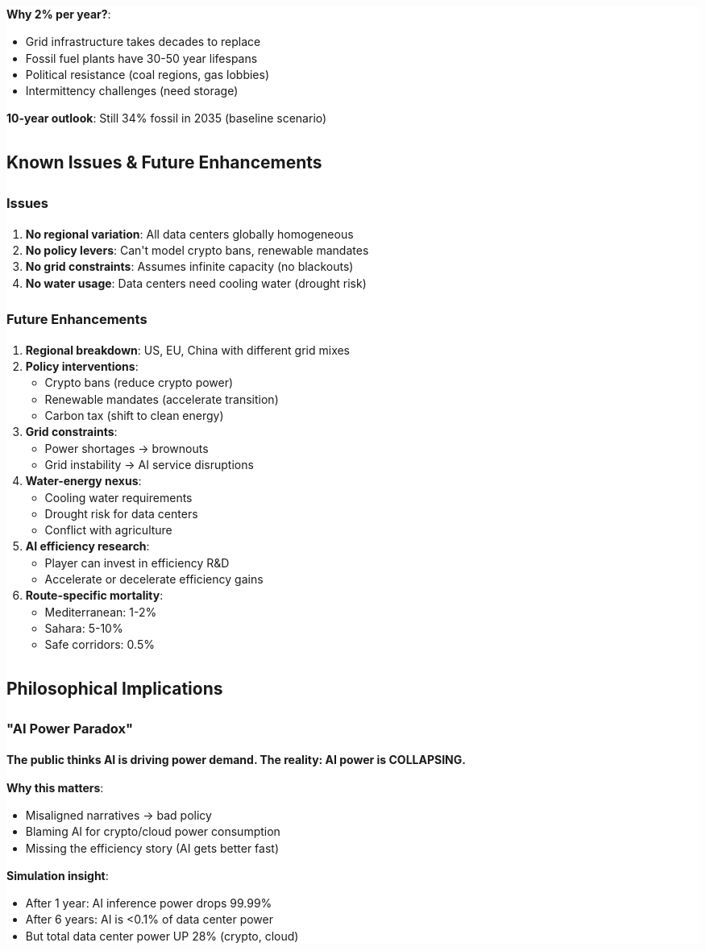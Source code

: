 **Why 2% per year?**:
- Grid infrastructure takes decades to replace
- Fossil fuel plants have 30-50 year lifespans
- Political resistance (coal regions, gas lobbies)
- Intermittency challenges (need storage)

**10-year outlook**: Still 34% fossil in 2035 (baseline scenario)

## Known Issues & Future Enhancements

### Issues
1. **No regional variation**: All data centers globally homogeneous
2. **No policy levers**: Can't model crypto bans, renewable mandates
3. **No grid constraints**: Assumes infinite capacity (no blackouts)
4. **No water usage**: Data centers need cooling water (drought risk)

### Future Enhancements
1. **Regional breakdown**: US, EU, China with different grid mixes
2. **Policy interventions**:
   - Crypto bans (reduce crypto power)
   - Renewable mandates (accelerate transition)
   - Carbon tax (shift to clean energy)
3. **Grid constraints**:
   - Power shortages → brownouts
   - Grid instability → AI service disruptions
4. **Water-energy nexus**:
   - Cooling water requirements
   - Drought risk for data centers
   - Conflict with agriculture
5. **AI efficiency research**:
   - Player can invest in efficiency R&D
   - Accelerate or decelerate efficiency gains
6. **Route-specific mortality**:
   - Mediterranean: 1-2%
   - Sahara: 5-10%
   - Safe corridors: 0.5%

## Philosophical Implications

### "AI Power Paradox"
**The public thinks AI is driving power demand. The reality: AI power is COLLAPSING.**

**Why this matters**:
- Misaligned narratives → bad policy
- Blaming AI for crypto/cloud power consumption
- Missing the efficiency story (AI gets better fast)

**Simulation insight**:
- After 1 year: AI inference power drops 99.99%
- After 6 years: AI is <0.1% of data center power
- But total data center power UP 28% (crypto, cloud)
